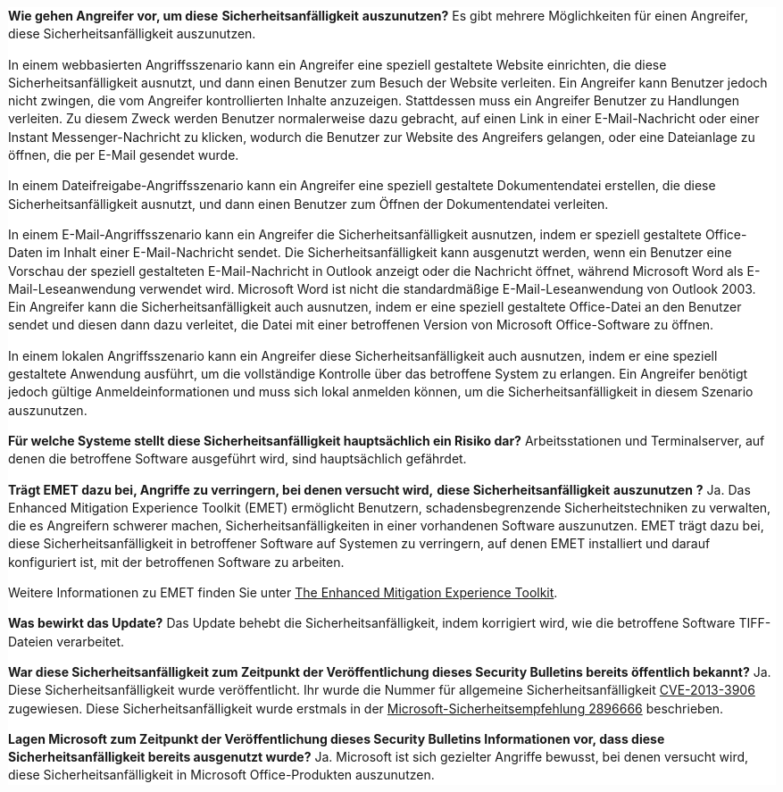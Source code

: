 **Wie gehen Angreifer vor, um diese** **Sicherheitsanfälligkeit** **auszunutzen?**
Es gibt mehrere Möglichkeiten für einen Angreifer, diese Sicherheitsanfälligkeit auszunutzen.

In einem webbasierten Angriffsszenario kann ein Angreifer eine speziell gestaltete Website einrichten, die diese Sicherheitsanfälligkeit ausnutzt, und dann einen Benutzer zum Besuch der Website verleiten. Ein Angreifer kann Benutzer jedoch nicht zwingen, die vom Angreifer kontrollierten Inhalte anzuzeigen. Stattdessen muss ein Angreifer Benutzer zu Handlungen verleiten. Zu diesem Zweck werden Benutzer normalerweise dazu gebracht, auf einen Link in einer E-Mail-Nachricht oder einer Instant Messenger-Nachricht zu klicken, wodurch die Benutzer zur Website des Angreifers gelangen, oder eine Dateianlage zu öffnen, die per E-Mail gesendet wurde.

In einem Dateifreigabe-Angriffsszenario kann ein Angreifer eine speziell gestaltete Dokumentendatei erstellen, die diese Sicherheitsanfälligkeit ausnutzt, und dann einen Benutzer zum Öffnen der Dokumentendatei verleiten.

In einem E-Mail-Angriffsszenario kann ein Angreifer die Sicherheitsanfälligkeit ausnutzen, indem er speziell gestaltete Office-Daten im Inhalt einer E-Mail-Nachricht sendet. Die Sicherheitsanfälligkeit kann ausgenutzt werden, wenn ein Benutzer eine Vorschau der speziell gestalteten E-Mail-Nachricht in Outlook anzeigt oder die Nachricht öffnet, während Microsoft Word als E-Mail-Leseanwendung verwendet wird. Microsoft Word ist nicht die standardmäßige E-Mail-Leseanwendung von Outlook 2003. Ein Angreifer kann die Sicherheitsanfälligkeit auch ausnutzen, indem er eine speziell gestaltete Office-Datei an den Benutzer sendet und diesen dann dazu verleitet, die Datei mit einer betroffenen Version von Microsoft Office-Software zu öffnen.

In einem lokalen Angriffsszenario kann ein Angreifer diese Sicherheitsanfälligkeit auch ausnutzen, indem er eine speziell gestaltete Anwendung ausführt, um die vollständige Kontrolle über das betroffene System zu erlangen. Ein Angreifer benötigt jedoch gültige Anmeldeinformationen und muss sich lokal anmelden können, um die Sicherheitsanfälligkeit in diesem Szenario auszunutzen.

**Für welche Systeme stellt diese Sicherheitsanfälligkeit hauptsächlich ein Risiko dar?**
Arbeitsstationen und Terminalserver, auf denen die betroffene Software ausgeführt wird, sind hauptsächlich gefährdet.

**Trägt EMET dazu bei, Angriffe zu verringern, bei denen versucht wird,** **diese Sicherheitsanfälligkeit** **auszunutzen** **?**
Ja. Das Enhanced Mitigation Experience Toolkit (EMET) ermöglicht Benutzern, schadensbegrenzende Sicherheitstechniken zu verwalten, die es Angreifern schwerer machen, Sicherheitsanfälligkeiten in einer vorhandenen Software auszunutzen. EMET trägt dazu bei, diese Sicherheitsanfälligkeit in betroffener Software auf Systemen zu verringern, auf denen EMET installiert und darauf konfiguriert ist, mit der betroffenen Software zu arbeiten.

Weitere Informationen zu EMET finden Sie unter [The Enhanced Mitigation Experience Toolkit](http://technet.microsoft.com/security/jj653751).

**Was bewirkt das Update?**
Das Update behebt die Sicherheitsanfälligkeit, indem korrigiert wird, wie die betroffene Software TIFF-Dateien verarbeitet.

**War diese Sicherheitsanfälligkeit zum Zeitpunkt der Veröffentlichung dieses Security Bulletins bereits öffentlich bekannt?**
Ja. Diese Sicherheitsanfälligkeit wurde veröffentlicht. Ihr wurde die Nummer für allgemeine Sicherheitsanfälligkeit [CVE-2013-3906](http://www.cve.mitre.org/cgi-bin/cvename.cgi?name=cve-2013-3906) zugewiesen. Diese Sicherheitsanfälligkeit wurde erstmals in der [Microsoft-Sicherheitsempfehlung 2896666](http://technet.microsoft.com/security/advisory/2896666) beschrieben.

**Lagen Microsoft zum Zeitpunkt der Veröffentlichung dieses Security Bulletins Informationen vor, dass diese Sicherheitsanfälligkeit bereits ausgenutzt wurde?**
Ja. Microsoft ist sich gezielter Angriffe bewusst, bei denen versucht wird, diese Sicherheitsanfälligkeit in Microsoft Office-Produkten auszunutzen.

